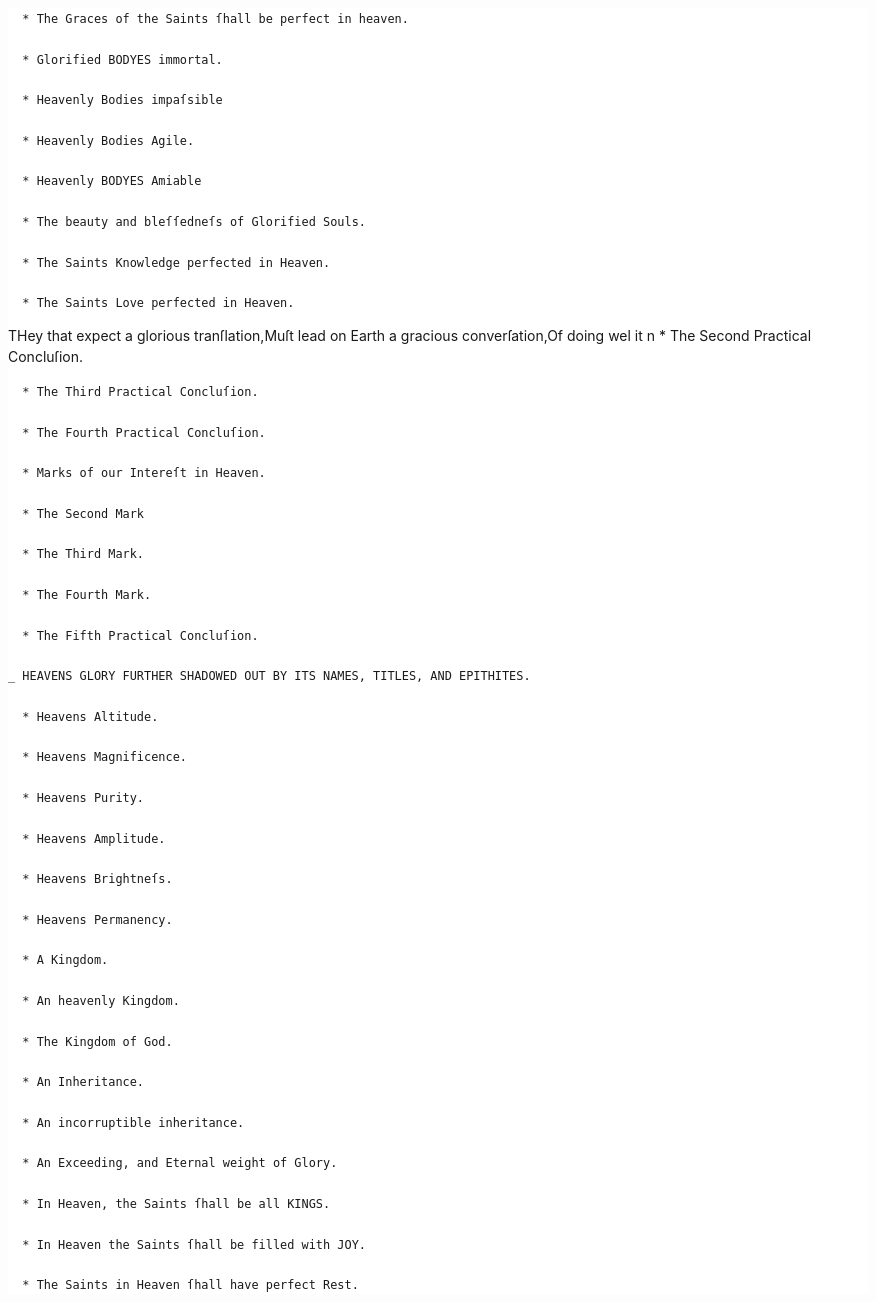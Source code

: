       * The Graces of the Saints ſhall be perfect in heaven.

      * Glorified BODYES immortal.

      * Heavenly Bodies impaſsible

      * Heavenly Bodies Agile.

      * Heavenly BODYES Amiable

      * The beauty and bleſſedneſs of Glorified Souls.

      * The Saints Knowledge perfected in Heaven.

      * The Saints Love perfected in Heaven.
THey that expect a glorious tranſlation,Muſt lead on Earth a gracious converſation,Of doing wel it n
      * The Second Practical Concluſion.

      * The Third Practical Concluſion.

      * The Fourth Practical Concluſion.

      * Marks of our Intereſt in Heaven.

      * The Second Mark

      * The Third Mark.

      * The Fourth Mark.

      * The Fifth Practical Concluſion.

    _ HEAVENS GLORY FURTHER SHADOWED OUT BY ITS NAMES, TITLES, AND EPITHITES.

      * Heavens Altitude.

      * Heavens Magnificence.

      * Heavens Purity.

      * Heavens Amplitude.

      * Heavens Brightneſs.

      * Heavens Permanency.

      * A Kingdom.

      * An heavenly Kingdom.

      * The Kingdom of God.

      * An Inheritance.

      * An incorruptible inheritance.

      * An Exceeding, and Eternal weight of Glory.

      * In Heaven, the Saints ſhall be all KINGS.

      * In Heaven the Saints ſhall be filled with JOY.

      * The Saints in Heaven ſhall have perfect Rest.
